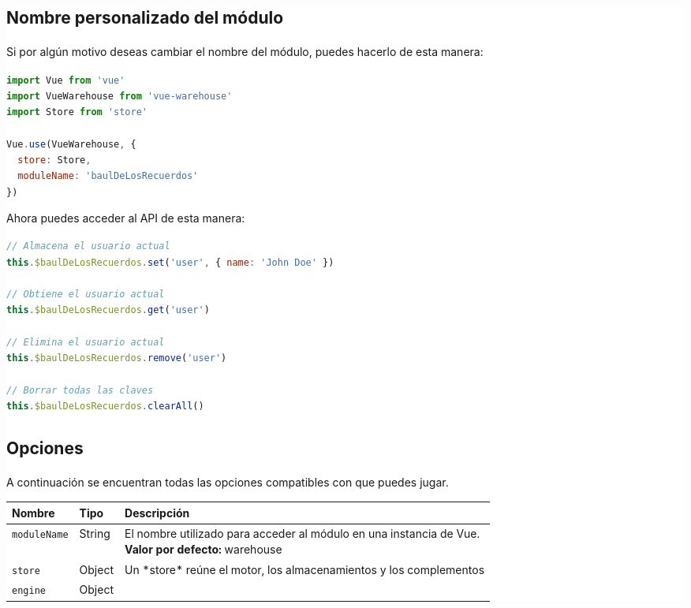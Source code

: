 ## Nombre personalizado del módulo 

Si por algún motivo deseas cambiar el nombre del módulo, puedes hacerlo de esta manera:

```javascript
import Vue from 'vue'
import VueWarehouse from 'vue-warehouse'
import Store from 'store'

Vue.use(VueWarehouse, {
  store: Store,
  moduleName: 'baulDeLosRecuerdos'
})
```

Ahora puedes acceder al API de esta manera:

```javascript
// Almacena el usuario actual
this.$baulDeLosRecuerdos.set('user', { name: 'John Doe' })

// Obtiene el usuario actual
this.$baulDeLosRecuerdos.get('user')

// Elimina el usuario actual
this.$baulDeLosRecuerdos.remove('user')

// Borrar todas las claves
this.$baulDeLosRecuerdos.clearAll()
```

## Opciones

A continuación se encuentran todas las opciones compatibles con que puedes jugar.

<div class="table-responsive">
  <table class="table table-bordered">
    <thead>
      <tr>
        <th style="text-align:left">Nombre</th>
        <th style="text-align:left">Tipo</th>
        <th style="text-align:left">Descripción</th>
      </tr>
    </thead>
    <tbody>
      <tr>
        <td style="text-align:left">
          <code>moduleName</code>
        </td>
        <td style="text-align:left">String</td>
        <td style="text-align:left">El nombre utilizado para acceder al módulo en una instancia de Vue. 
        <br><strong>Valor por defecto:</strong> warehouse</td>
      </tr>
      <tr>
        <td style="text-align:left">
          <code>store</code>
        </td>
        <td style="text-align:left">Object</td>
        <td style="text-align:left">Un *store* reúne el motor, los almacenamientos y los complementos</td>
      </tr>
      <tr>
        <td style="text-align:left">
          <code>engine</code>
        </td>
        <td style="text-align:left">Object</td>